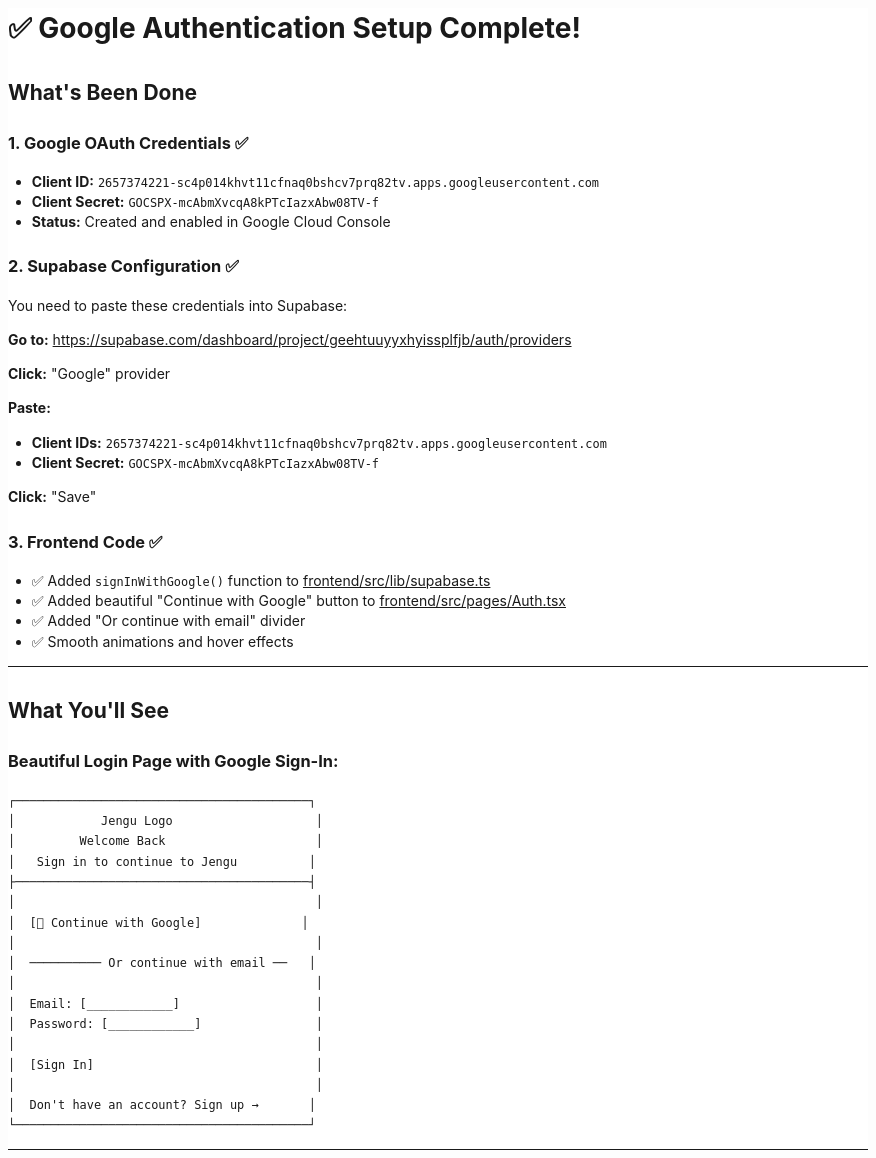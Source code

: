 # ✅ Google Authentication Setup Complete!

## What's Been Done

### 1. Google OAuth Credentials ✅

- **Client ID:** `2657374221-sc4p014khvt11cfnaq0bshcv7prq82tv.apps.googleusercontent.com`
- **Client Secret:** `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`
- **Status:** Created and enabled in Google Cloud Console

### 2. Supabase Configuration ✅

You need to paste these credentials into Supabase:

**Go to:** https://supabase.com/dashboard/project/geehtuuyyxhyissplfjb/auth/providers

**Click:** "Google" provider

**Paste:**

- **Client IDs:** `2657374221-sc4p014khvt11cfnaq0bshcv7prq82tv.apps.googleusercontent.com`
- **Client Secret:** `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`

**Click:** "Save"

### 3. Frontend Code ✅

- ✅ Added `signInWithGoogle()` function to [frontend/src/lib/supabase.ts](frontend/src/lib/supabase.ts:112-125)
- ✅ Added beautiful "Continue with Google" button to [frontend/src/pages/Auth.tsx](frontend/src/pages/Auth.tsx:204-247)
- ✅ Added "Or continue with email" divider
- ✅ Smooth animations and hover effects

---

## What You'll See

### Beautiful Login Page with Google Sign-In:

```
┌─────────────────────────────────────────┐
│            Jengu Logo                    │
│         Welcome Back                     │
│   Sign in to continue to Jengu          │
├─────────────────────────────────────────┤
│                                          │
│  [🔵 Continue with Google]              │
│                                          │
│  ────────── Or continue with email ──   │
│                                          │
│  Email: [____________]                   │
│  Password: [____________]                │
│                                          │
│  [Sign In]                               │
│                                          │
│  Don't have an account? Sign up →       │
└─────────────────────────────────────────┘
```

---
